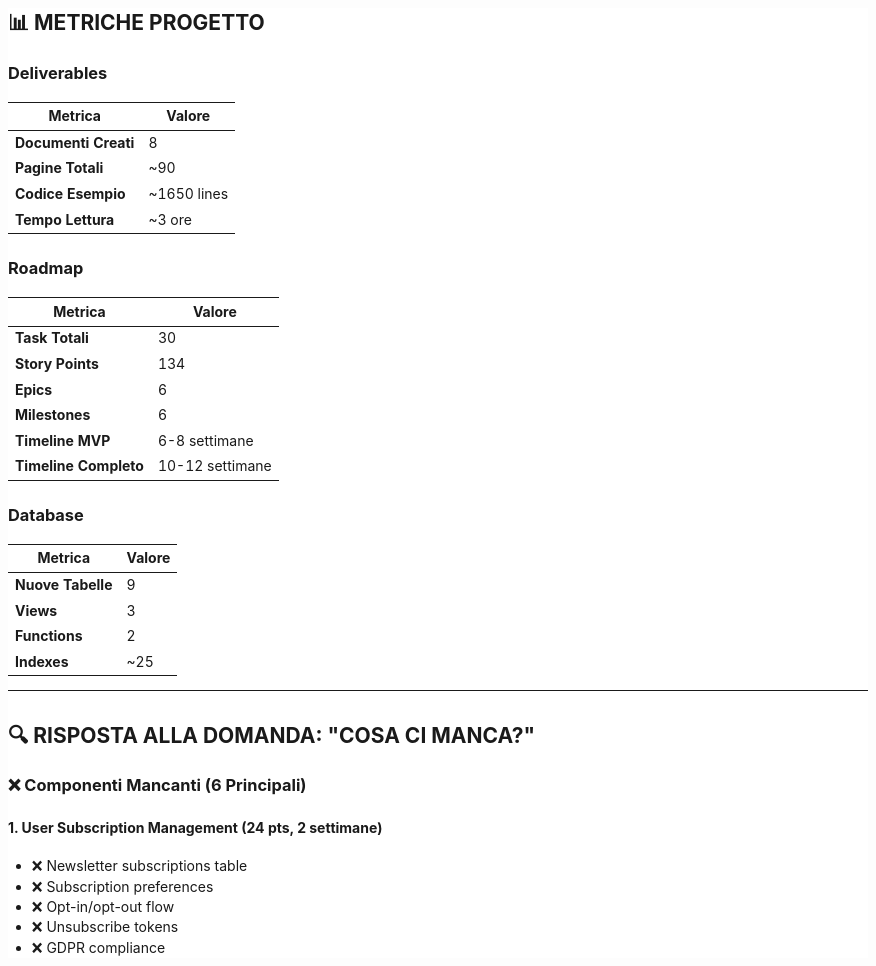 
## 📊 METRICHE PROGETTO

### Deliverables

| Metrica | Valore |
|---------|--------|
| **Documenti Creati** | 8 |
| **Pagine Totali** | ~90 |
| **Codice Esempio** | ~1650 lines |
| **Tempo Lettura** | ~3 ore |

### Roadmap

| Metrica | Valore |
|---------|--------|
| **Task Totali** | 30 |
| **Story Points** | 134 |
| **Epics** | 6 |
| **Milestones** | 6 |
| **Timeline MVP** | 6-8 settimane |
| **Timeline Completo** | 10-12 settimane |

### Database

| Metrica | Valore |
|---------|--------|
| **Nuove Tabelle** | 9 |
| **Views** | 3 |
| **Functions** | 2 |
| **Indexes** | ~25 |

---

## 🔍 RISPOSTA ALLA DOMANDA: "COSA CI MANCA?"

### ❌ Componenti Mancanti (6 Principali)

#### 1. User Subscription Management (24 pts, 2 settimane)
- ❌ Newsletter subscriptions table
- ❌ Subscription preferences
- ❌ Opt-in/opt-out flow
- ❌ Unsubscribe tokens
- ❌ GDPR compliance
